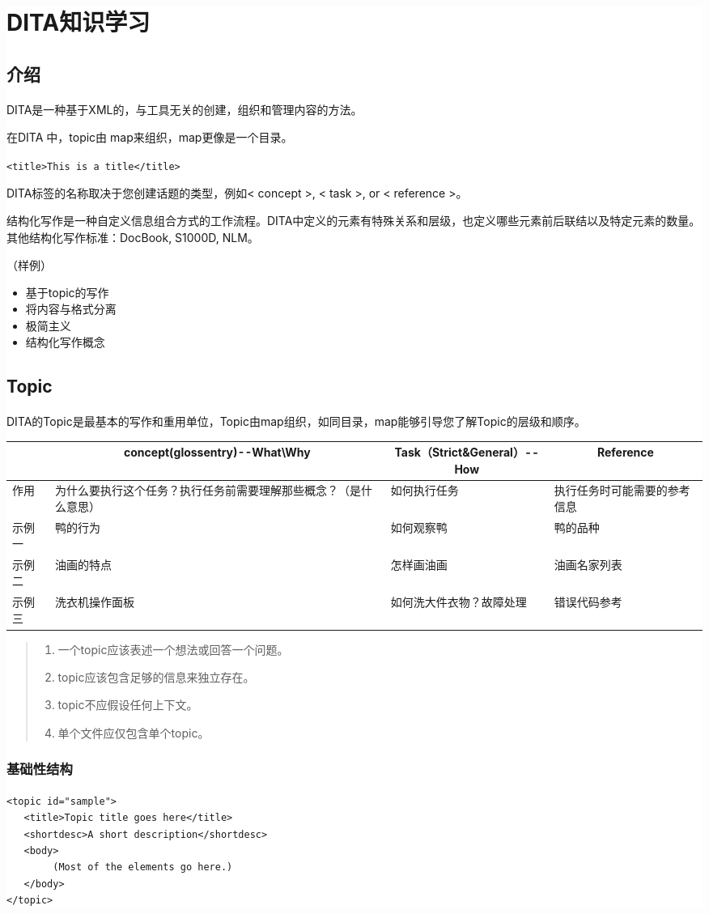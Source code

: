 # DITA知识学习

## 介绍

DITA是一种基于XML的，与工具无关的创建，组织和管理内容的方法。

在DITA 中，topic由 map来组织，map更像是一个目录。

``` 
<title>This is a title</title>
```

DITA标签的名称取决于您创建话题的类型，例如< concept >, < task >, or < reference >。

结构化写作是一种自定义信息组合方式的工作流程。DITA中定义的元素有特殊关系和层级，也定义哪些元素前后联结以及特定元素的数量。其他结构化写作标准：DocBook, S1000D, NLM。

（样例）

- 基于topic的写作
- 将内容与格式分离
- 极简主义
- 结构化写作概念

## Topic

DITA的Topic是最基本的写作和重用单位，Topic由map组织，如同目录，map能够引导您了解Topic的层级和顺序。

|        | concept(glossentry)--What\Why                                | Task（Strict&General）--How | Reference                    |
| ------ | ------------------------------------------------------------ | --------------------------- | ---------------------------- |
| 作用   | 为什么要执行这个任务？执行任务前需要理解那些概念？（是什么意思） | 如何执行任务                | 执行任务时可能需要的参考信息 |
| 示例一 | 鸭的行为                                                     | 如何观察鸭                  | 鸭的品种                    |
| 示例二 | 油画的特点                                                   | 怎样画油画                  | 油画名家列表           |
| 示例三 | 洗衣机操作面板                        | 如何洗大件衣物？故障处理    | 错误代码参考                 |

> 1. 一个topic应该表述一个想法或回答一个问题。
>
> 2. topic应该包含足够的信息来独立存在。
>
> 3. topic不应假设任何上下文。
>
> 4. 单个文件应仅包含单个topic。

### 基础性结构

```
<topic id="sample">
   <title>Topic title goes here</title>
   <shortdesc>A short description</shortdesc>
   <body>
        (Most of the elements go here.)
   </body>
</topic>
```

